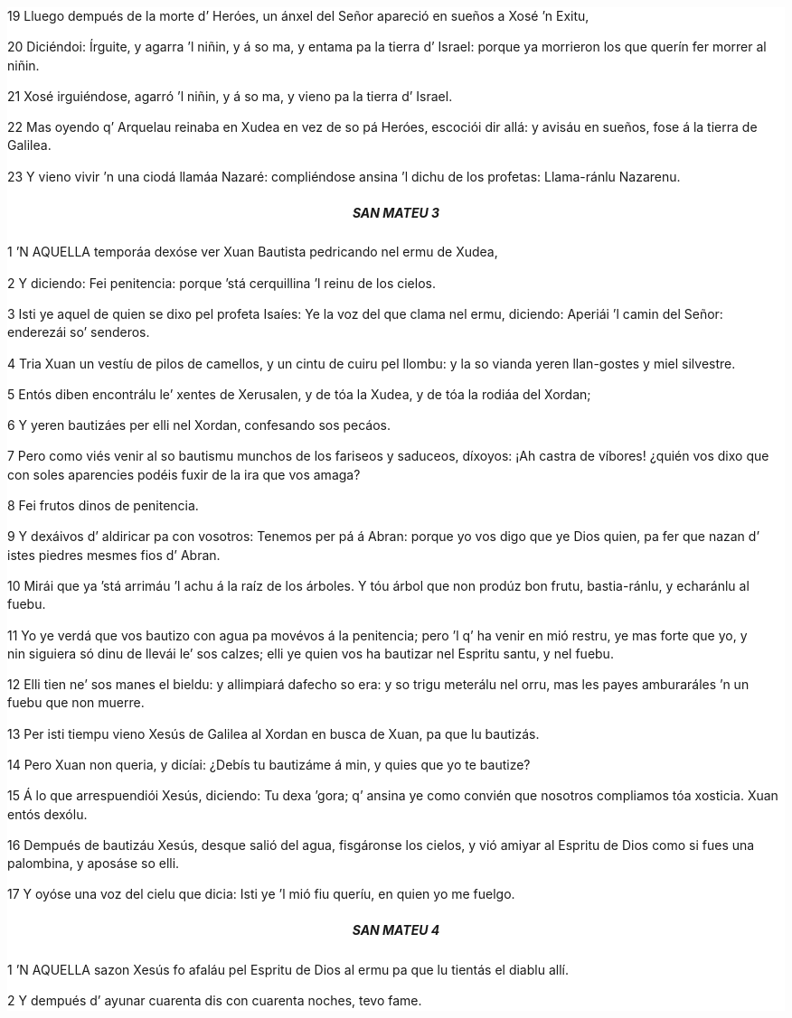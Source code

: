 19 Lluego dempués de la morte d’ Heróes, un ánxel del Señor apareció en sueños a Xosé ’n Exitu,

20 Diciéndoi: Írguite, y agarra ’l niñin, y á so ma, y entama pa la tierra d’ Israel: porque ya morrieron los que querín fer morrer al niñin.

21 Xosé irguiéndose, agarró ’l niñin, y á so ma, y vieno pa la tierra d’ Israel.

22 Mas oyendo q’ Arquelau reinaba en Xudea en vez de so pá Heróes, escociói dir allá: y avisáu en sueños, fose á la tierra de Galilea.

23 Y vieno vivir ’n una ciodá llamáa Nazaré: compliéndose ansina ’l dichu de los profetas: Llama-ránlu Nazarenu.
##### <center>SAN MATEU 3</center>
1 ’N AQUELLA temporáa dexóse ver Xuan Bautista pedricando nel ermu de Xudea,

2 Y diciendo: Fei penitencia: porque ’stá cerquillina ’l reinu de los cielos.

3 Isti ye aquel de quien se dixo pel profeta Isaíes: Ye la voz del que clama nel ermu, diciendo: Aperiái ’l camin del Señor: enderezái so’ senderos.

4 Tria Xuan un vestíu de pilos de camellos, y un cintu de cuiru pel llombu: y la so vianda yeren llan-gostes y miel silvestre.

5 Entós diben encontrálu le’ xentes de Xerusalen, y de tóa la Xudea, y de tóa la rodiáa del Xordan;

6 Y yeren bautizáes per elli nel Xordan, confesando sos pecáos.

7 Pero como viés venir al so bautismu munchos de los fariseos y saduceos, díxoyos: ¡Ah castra de víbores! ¿quién vos dixo que con soles aparencies podéis fuxir de la ira que vos amaga?

8 Fei frutos dinos de penitencia.

9 Y dexáivos d’ aldiricar pa con vosotros: Tenemos per pá á Abran: porque yo vos digo que ye Dios quien, pa fer que nazan d’ istes piedres mesmes fios d’ Abran.

10 Mirái que ya ’stá arrimáu ’l achu á la raíz de los árboles. Y tóu árbol que non prodúz bon frutu, bastia-ránlu, y echaránlu al fuebu.

11 Yo ye verdá que vos bautizo con agua pa movévos á la penitencia; pero ’l q’ ha venir en mió restru, ye mas forte que yo, y nin siguiera só dinu de llevái le’ sos calzes; elli ye quien vos ha bautizar nel Espritu santu, y nel fuebu.

12 Elli tien ne’ sos manes el bieldu: y allimpiará dafecho so era: y so trigu meterálu nel orru, mas les payes amburaráles ’n un fuebu que non muerre.

13 Per isti tiempu vieno Xesús de Galilea al Xordan en busca de Xuan, pa que lu bautizás.

14 Pero Xuan non queria, y dicíai: ¿Debís tu bautizáme á min, y quies que yo te bautize?

15 Á lo que arrespuendiói Xesús, diciendo: Tu dexa ’gora; q’ ansina ye como convién que nosotros compliamos tóa xosticia. Xuan entós dexólu.

16 Dempués de bautizáu Xesús, desque salió del agua, fisgáronse los cielos, y vió amiyar al Espritu de Dios como si fues una palombina, y aposáse so elli.

17 Y oyóse una voz del cielu que dicia: Isti ye ’l mió fiu queríu, en quien yo me fuelgo.
##### <center>SAN MATEU 4</center>
1 ’N AQUELLA sazon Xesús fo afaláu pel Espritu de Dios al ermu pa que lu tientás el diablu allí.

2 Y dempués d’ ayunar cuarenta dis con cuarenta noches, tevo fame.
